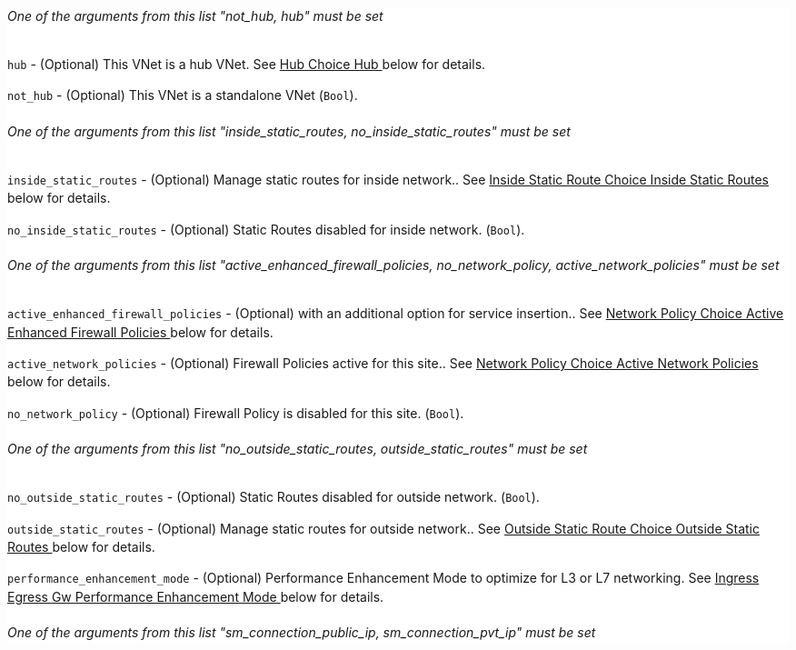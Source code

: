 


###### One of the arguments from this list "not_hub, hub" must be set

`hub` - (Optional) This VNet is a hub VNet. See [Hub Choice Hub ](#hub-choice-hub) below for details.


`not_hub` - (Optional) This VNet is a standalone VNet (`Bool`).




###### One of the arguments from this list "inside_static_routes, no_inside_static_routes" must be set

`inside_static_routes` - (Optional) Manage static routes for inside network.. See [Inside Static Route Choice Inside Static Routes ](#inside-static-route-choice-inside-static-routes) below for details.


`no_inside_static_routes` - (Optional) Static Routes disabled for inside network. (`Bool`).




###### One of the arguments from this list "active_enhanced_firewall_policies, no_network_policy, active_network_policies" must be set

`active_enhanced_firewall_policies` - (Optional) with an additional option for service insertion.. See [Network Policy Choice Active Enhanced Firewall Policies ](#network-policy-choice-active-enhanced-firewall-policies) below for details.


`active_network_policies` - (Optional) Firewall Policies active for this site.. See [Network Policy Choice Active Network Policies ](#network-policy-choice-active-network-policies) below for details.


`no_network_policy` - (Optional) Firewall Policy is disabled for this site. (`Bool`).




###### One of the arguments from this list "no_outside_static_routes, outside_static_routes" must be set

`no_outside_static_routes` - (Optional) Static Routes disabled for outside network. (`Bool`).


`outside_static_routes` - (Optional) Manage static routes for outside network.. See [Outside Static Route Choice Outside Static Routes ](#outside-static-route-choice-outside-static-routes) below for details.


`performance_enhancement_mode` - (Optional) Performance Enhancement Mode to optimize for L3 or L7 networking. See [Ingress Egress Gw Performance Enhancement Mode ](#ingress-egress-gw-performance-enhancement-mode) below for details.



###### One of the arguments from this list "sm_connection_public_ip, sm_connection_pvt_ip" must be set

